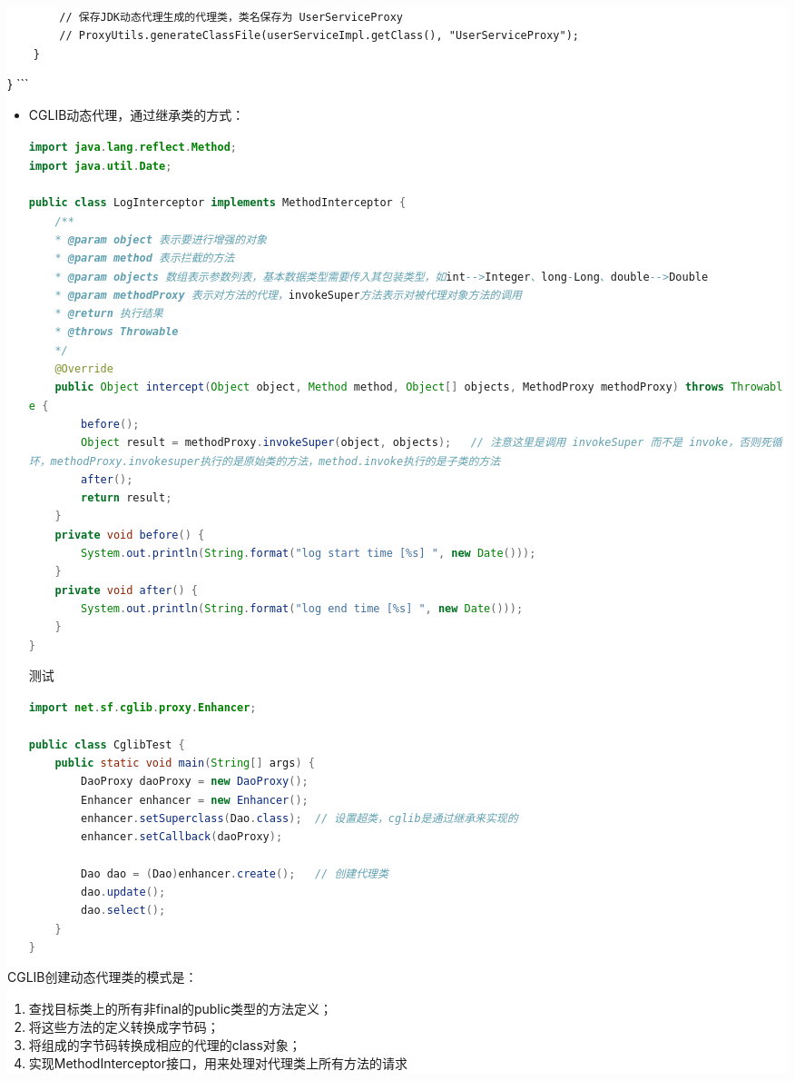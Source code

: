             // 保存JDK动态代理生成的代理类，类名保存为 UserServiceProxy
            // ProxyUtils.generateClassFile(userServiceImpl.getClass(), "UserServiceProxy");
        }
}
    ```

- CGLIB动态代理，通过继承类的方式：
    ```java
    import java.lang.reflect.Method;
    import java.util.Date;

    public class LogInterceptor implements MethodInterceptor {
        /**
        * @param object 表示要进行增强的对象
        * @param method 表示拦截的方法
        * @param objects 数组表示参数列表，基本数据类型需要传入其包装类型，如int-->Integer、long-Long、double-->Double
        * @param methodProxy 表示对方法的代理，invokeSuper方法表示对被代理对象方法的调用
        * @return 执行结果
        * @throws Throwable
        */
        @Override
        public Object intercept(Object object, Method method, Object[] objects, MethodProxy methodProxy) throws Throwable {
            before();
            Object result = methodProxy.invokeSuper(object, objects);   // 注意这里是调用 invokeSuper 而不是 invoke，否则死循环，methodProxy.invokesuper执行的是原始类的方法，method.invoke执行的是子类的方法
            after();
            return result;
        }
        private void before() {
            System.out.println(String.format("log start time [%s] ", new Date()));
        }
        private void after() {
            System.out.println(String.format("log end time [%s] ", new Date()));
        }
    }
    ```
    测试
    ```java
    import net.sf.cglib.proxy.Enhancer;

    public class CglibTest {
        public static void main(String[] args) {
            DaoProxy daoProxy = new DaoProxy(); 
            Enhancer enhancer = new Enhancer();
            enhancer.setSuperclass(Dao.class);  // 设置超类，cglib是通过继承来实现的
            enhancer.setCallback(daoProxy);

            Dao dao = (Dao)enhancer.create();   // 创建代理类
            dao.update();
            dao.select();
        }
    }
    ```
CGLIB创建动态代理类的模式是：
1. 查找目标类上的所有非final的public类型的方法定义；
2. 将这些方法的定义转换成字节码；
3. 将组成的字节码转换成相应的代理的class对象；
4. 实现MethodInterceptor接口，用来处理对代理类上所有方法的请求
